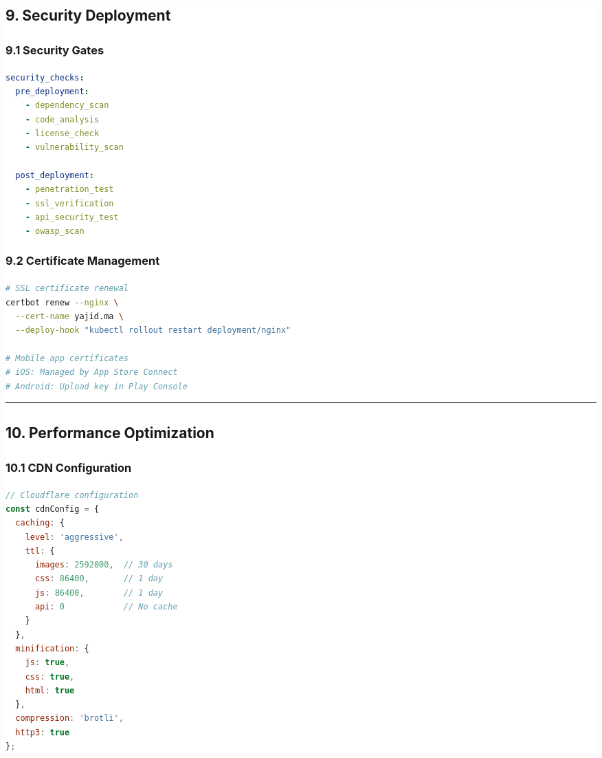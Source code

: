 ## **9. Security Deployment**

### **9.1 Security Gates**

```yaml
security_checks:
  pre_deployment:
    - dependency_scan
    - code_analysis
    - license_check
    - vulnerability_scan
    
  post_deployment:
    - penetration_test
    - ssl_verification
    - api_security_test
    - owasp_scan
```

### **9.2 Certificate Management**

```bash
# SSL certificate renewal
certbot renew --nginx \
  --cert-name yajid.ma \
  --deploy-hook "kubectl rollout restart deployment/nginx"

# Mobile app certificates
# iOS: Managed by App Store Connect
# Android: Upload key in Play Console
```

---

## **10. Performance Optimization**

### **10.1 CDN Configuration**

```javascript
// Cloudflare configuration
const cdnConfig = {
  caching: {
    level: 'aggressive',
    ttl: {
      images: 2592000,  // 30 days
      css: 86400,       // 1 day
      js: 86400,        // 1 day
      api: 0            // No cache
    }
  },
  minification: {
    js: true,
    css: true,
    html: true
  },
  compression: 'brotli',
  http3: true
};
```
